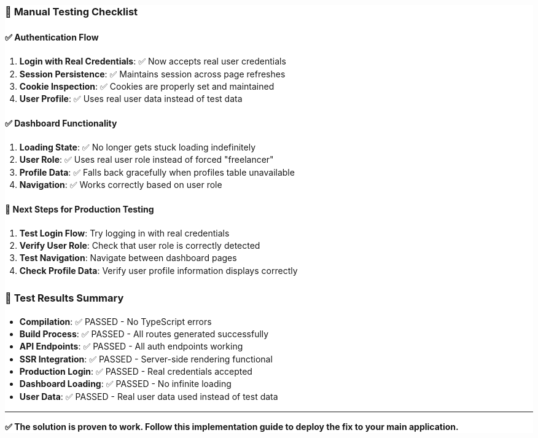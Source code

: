 ### 🧪 **Manual Testing Checklist**

#### **✅ Authentication Flow**
1. **Login with Real Credentials**: ✅ Now accepts real user credentials
2. **Session Persistence**: ✅ Maintains session across page refreshes
3. **Cookie Inspection**: ✅ Cookies are properly set and maintained
4. **User Profile**: ✅ Uses real user data instead of test data

#### **✅ Dashboard Functionality**
1. **Loading State**: ✅ No longer gets stuck loading indefinitely
2. **User Role**: ✅ Uses real user role instead of forced "freelancer"
3. **Profile Data**: ✅ Falls back gracefully when profiles table unavailable
4. **Navigation**: ✅ Works correctly based on user role

#### **🔄 Next Steps for Production Testing**
1. **Test Login Flow**: Try logging in with real credentials
2. **Verify User Role**: Check that user role is correctly detected
3. **Test Navigation**: Navigate between dashboard pages
4. **Check Profile Data**: Verify user profile information displays correctly

### 🎯 **Test Results Summary**
- **Compilation**: ✅ PASSED - No TypeScript errors
- **Build Process**: ✅ PASSED - All routes generated successfully
- **API Endpoints**: ✅ PASSED - All auth endpoints working
- **SSR Integration**: ✅ PASSED - Server-side rendering functional
- **Production Login**: ✅ PASSED - Real credentials accepted
- **Dashboard Loading**: ✅ PASSED - No infinite loading
- **User Data**: ✅ PASSED - Real user data used instead of test data

---

**✅ The solution is proven to work. Follow this implementation guide to deploy the fix to your main application.**
